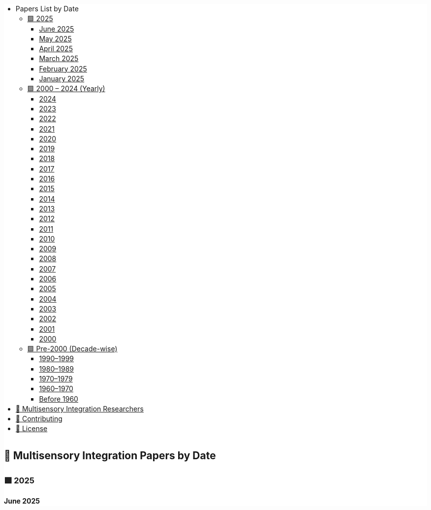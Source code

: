 - Papers List by Date
  - [🟩 2025](#-2025)
    - [June 2025](#june-2025)
    - [May 2025](#may-2025)
    - [April 2025](#april-2025)
    - [March 2025](#march-2025)
    - [February 2025](#february-2025)
    - [January 2025](#january-2025)
  - [🟩 2000 – 2024 (Yearly)](#-2000-2024-yearly)
    - [2024](#2024)
    - [2023](#2023)
    - [2022](#2022)
    - [2021](#2021)
    - [2020](#2020)
    - [2019](#2019)
    - [2018](#2018)
    - [2017](#2017)
    - [2016](#2016)
    - [2015](#2015)
    - [2014](#2014)
    - [2013](#2013)
    - [2012](#2012)
    - [2011](#2011)
    - [2010](#2010)
    - [2009](#2009)
    - [2008](#2008)
    - [2007](#2007)
    - [2006](#2006)
    - [2005](#2005)
    - [2004](#2004)
    - [2003](#2003)
    - [2002](#2002)
    - [2001](#2001)
    - [2000](#2000)
  - [🟩 Pre-2000 (Decade-wise)](#-pre-2000-decade-wise)
    - [1990–1999](#1990-1999)
    - [1980–1989](#1980-1989)
    - [1970–1979](#1970-1979)
    - [1960–1970](#1960-1970)
    - [Before 1960](#before-1960)
- [👥 Multisensory Integration Researchers](#-multisensory-integration-researchers)
- [📌 Contributing](#-contributing)
- [📖 License](#-license)


## 📅 Multisensory Integration Papers by Date

### 🟩 2025

#### June 2025
